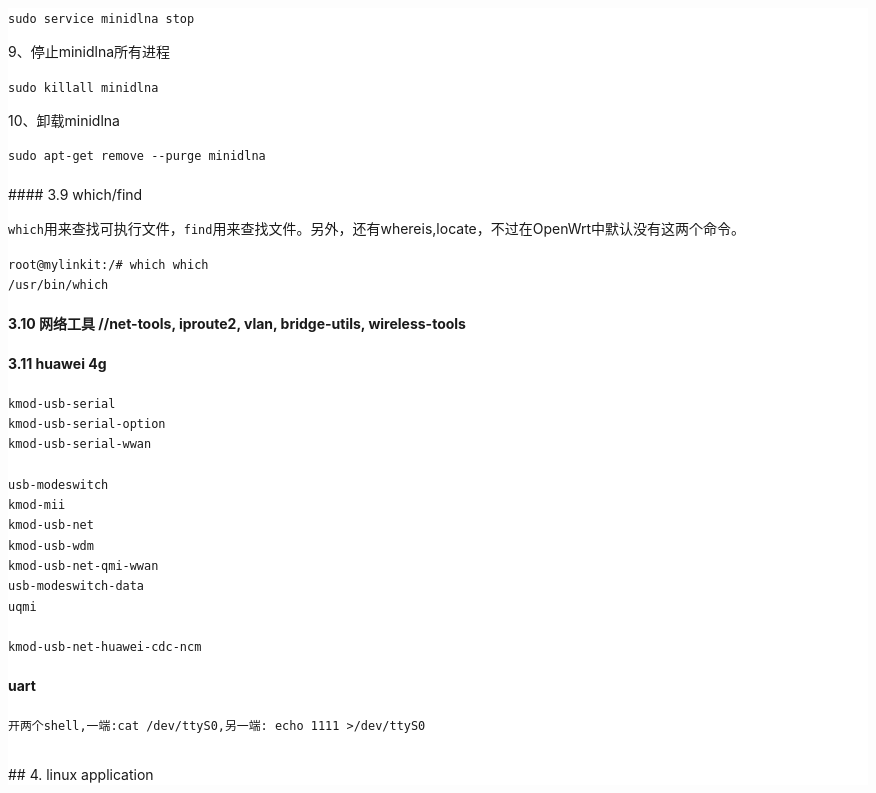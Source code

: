 ```
sudo service minidlna stop
```

9、停止minidlna所有进程

```
sudo killall minidlna
```

10、卸载minidlna

```
sudo apt-get remove --purge minidlna
```


<h4 id="3.9"></h4>
#### 3.9 which/find

`which`用来查找可执行文件，`find`用来查找文件。另外，还有whereis,locate，不过在OpenWrt中默认没有这两个命令。

```
root@mylinkit:/# which which
/usr/bin/which
```


#### 3.10 网络工具 //net-tools, iproute2, vlan, bridge-utils, wireless-tools

#### 3.11 huawei 4g

```
kmod-usb-serial
kmod-usb-serial-option
kmod-usb-serial-wwan

usb-modeswitch
kmod-mii
kmod-usb-net
kmod-usb-wdm
kmod-usb-net-qmi-wwan
usb-modeswitch-data
uqmi

kmod-usb-net-huawei-cdc-ncm
```


#### uart

```
开两个shell,一端:cat /dev/ttyS0,另一端: echo 1111 >/dev/ttyS0
```



<h2 id="4"></h2>    
## 4. linux application
